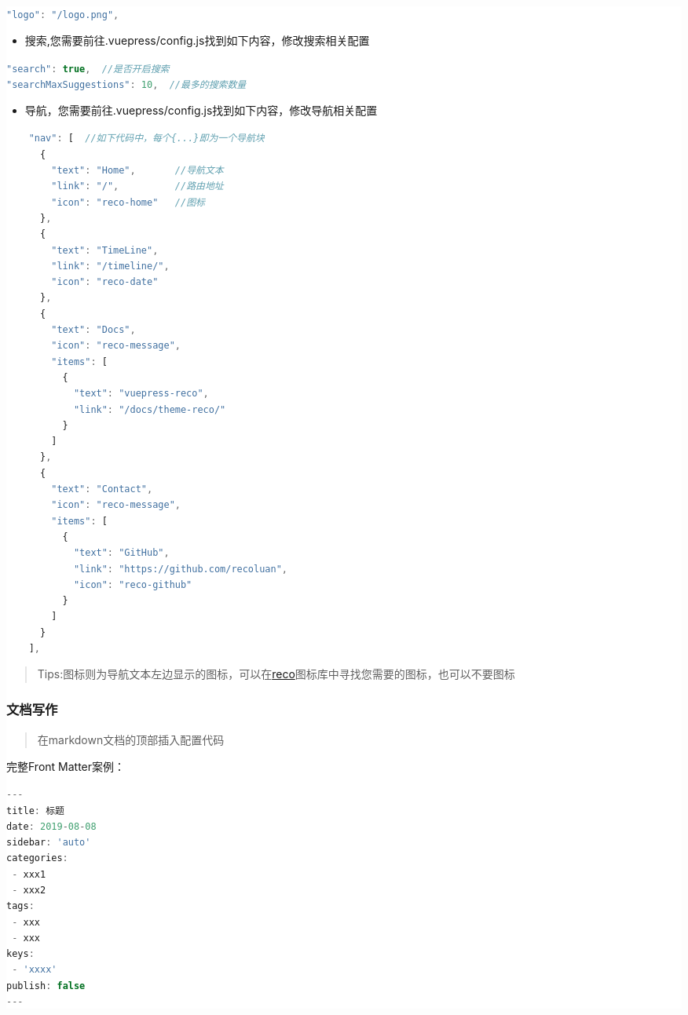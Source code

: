 ```javascript
"logo": "/logo.png",
```
- 搜索,您需要前往.vuepress/config.js找到如下内容，修改搜索相关配置
```javascript
"search": true,  //是否开启搜索
"searchMaxSuggestions": 10,  //最多的搜索数量
```
- 导航，您需要前往.vuepress/config.js找到如下内容，修改导航相关配置
```javascript
    "nav": [  //如下代码中，每个{...}即为一个导航块
      {
        "text": "Home",       //导航文本
        "link": "/",          //路由地址
        "icon": "reco-home"   //图标
      },
      {
        "text": "TimeLine",
        "link": "/timeline/",
        "icon": "reco-date"
      },
      {
        "text": "Docs",
        "icon": "reco-message",
        "items": [
          {
            "text": "vuepress-reco",
            "link": "/docs/theme-reco/"
          }
        ]
      },
      {
        "text": "Contact",
        "icon": "reco-message",
        "items": [
          {
            "text": "GitHub",
            "link": "https://github.com/recoluan",
            "icon": "reco-github"
          }
        ]
      }
    ],
```
>Tips:图标则为导航文本左边显示的图标，可以在[reco](https://vuepress-theme-reco.recoluan.com/views/1.x/configJs.html#图标)图标库中寻找您需要的图标，也可以不要图标
### 文档写作
> 在markdown文档的顶部插入配置代码

完整Front Matter案例：
```javascript
---
title: 标题
date: 2019-08-08
sidebar: 'auto'
categories:
 - xxx1
 - xxx2
tags:
 - xxx
 - xxx
keys:
 - 'xxxx'
publish: false
---
```